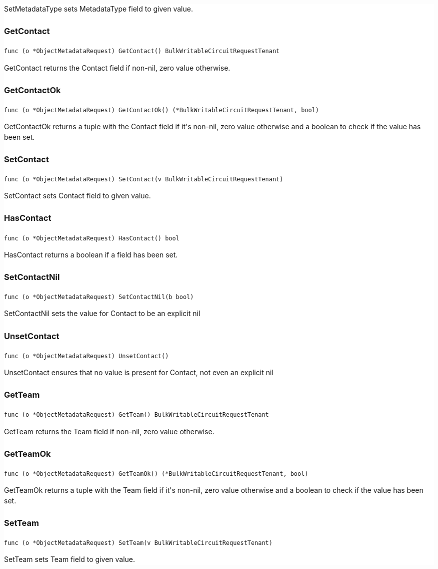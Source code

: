 SetMetadataType sets MetadataType field to given value.


### GetContact

`func (o *ObjectMetadataRequest) GetContact() BulkWritableCircuitRequestTenant`

GetContact returns the Contact field if non-nil, zero value otherwise.

### GetContactOk

`func (o *ObjectMetadataRequest) GetContactOk() (*BulkWritableCircuitRequestTenant, bool)`

GetContactOk returns a tuple with the Contact field if it's non-nil, zero value otherwise
and a boolean to check if the value has been set.

### SetContact

`func (o *ObjectMetadataRequest) SetContact(v BulkWritableCircuitRequestTenant)`

SetContact sets Contact field to given value.

### HasContact

`func (o *ObjectMetadataRequest) HasContact() bool`

HasContact returns a boolean if a field has been set.

### SetContactNil

`func (o *ObjectMetadataRequest) SetContactNil(b bool)`

 SetContactNil sets the value for Contact to be an explicit nil

### UnsetContact
`func (o *ObjectMetadataRequest) UnsetContact()`

UnsetContact ensures that no value is present for Contact, not even an explicit nil
### GetTeam

`func (o *ObjectMetadataRequest) GetTeam() BulkWritableCircuitRequestTenant`

GetTeam returns the Team field if non-nil, zero value otherwise.

### GetTeamOk

`func (o *ObjectMetadataRequest) GetTeamOk() (*BulkWritableCircuitRequestTenant, bool)`

GetTeamOk returns a tuple with the Team field if it's non-nil, zero value otherwise
and a boolean to check if the value has been set.

### SetTeam

`func (o *ObjectMetadataRequest) SetTeam(v BulkWritableCircuitRequestTenant)`

SetTeam sets Team field to given value.

